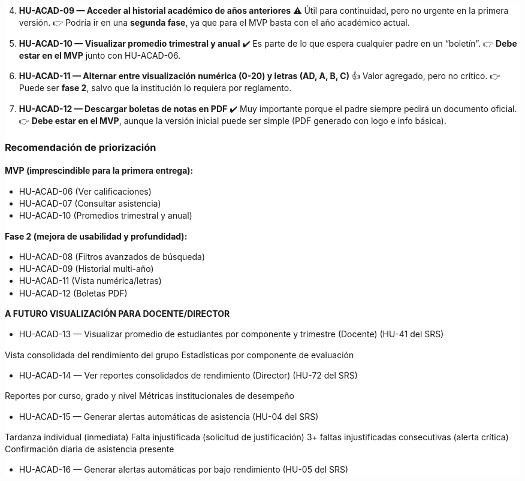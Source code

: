 4. **HU-ACAD-09 — Acceder al historial académico de años anteriores**
   ⚠️ Útil para continuidad, pero no urgente en la primera versión.
   👉 Podría ir en una **segunda fase**, ya que para el MVP basta con el año académico actual.

5. **HU-ACAD-10 — Visualizar promedio trimestral y anual**
   ✔️ Es parte de lo que espera cualquier padre en un “boletín”.
   👉 **Debe estar en el MVP** junto con HU-ACAD-06.

6. **HU-ACAD-11 — Alternar entre visualización numérica (0-20) y letras (AD, A, B, C)**
   👍 Valor agregado, pero no crítico.
   👉 Puede ser **fase 2**, salvo que la institución lo requiera por reglamento.

7. **HU-ACAD-12 — Descargar boletas de notas en PDF**
   ✔️ Muy importante porque el padre siempre pedirá un documento oficial.
   👉 **Debe estar en el MVP**, aunque la versión inicial puede ser simple (PDF generado con logo e info básica).


### Recomendación de priorización

**MVP (imprescindible para la primera entrega):**

* HU-ACAD-06 (Ver calificaciones)
* HU-ACAD-07 (Consultar asistencia)
* HU-ACAD-10 (Promedios trimestral y anual)


**Fase 2 (mejora de usabilidad y profundidad):**

* HU-ACAD-08 (Filtros avanzados de búsqueda)
* HU-ACAD-09 (Historial multi-año)
* HU-ACAD-11 (Vista numérica/letras)
* HU-ACAD-12 (Boletas PDF)

**A FUTURO VISUALIZACIÓN PARA DOCENTE/DIRECTOR**
- HU-ACAD-13 — Visualizar promedio de estudiantes por componente y trimestre (Docente)
(HU-41 del SRS)

Vista consolidada del rendimiento del grupo
Estadísticas por componente de evaluación

- HU-ACAD-14 — Ver reportes consolidados de rendimiento (Director)
(HU-72 del SRS)

Reportes por curso, grado y nivel
Métricas institucionales de desempeño

- HU-ACAD-15 — Generar alertas automáticas de asistencia
(HU-04 del SRS)

Tardanza individual (inmediata)
Falta injustificada (solicitud de justificación)
3+ faltas injustificadas consecutivas (alerta crítica)
Confirmación diaria de asistencia presente

- HU-ACAD-16 — Generar alertas automáticas por bajo rendimiento
(HU-05 del SRS)
